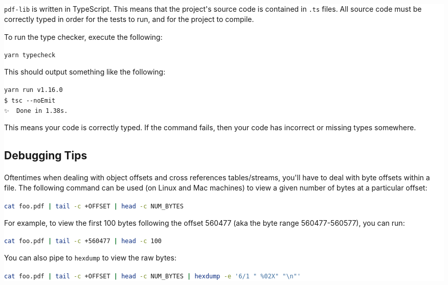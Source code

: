 `pdf-lib` is written in TypeScript. This means that the project's source code is
contained in `.ts` files. All source code must be correctly typed in order for
the tests to run, and for the project to compile.

To run the type checker, execute the following:

```
yarn typecheck
```

This should output something like the following:

```
yarn run v1.16.0
$ tsc --noEmit
✨  Done in 1.38s.
```

This means your code is correctly typed. If the command fails, then your code
has incorrect or missing types somewhere.

## Debugging Tips

Oftentimes when dealing with object offsets and cross references tables/streams,
you'll have to deal with byte offsets within a file. The following command can
be used (on Linux and Mac machines) to view a given number of bytes at a
particular offset:

```bash
cat foo.pdf | tail -c +OFFSET | head -c NUM_BYTES
```

For example, to view the first 100 bytes following the offset 560477 (aka the
byte range 560477-560577), you can run:

```bash
cat foo.pdf | tail -c +560477 | head -c 100
```

You can also pipe to `hexdump` to view the raw bytes:

```bash
cat foo.pdf | tail -c +OFFSET | head -c NUM_BYTES | hexdump -e '6/1 " %02X" "\n"'
```
